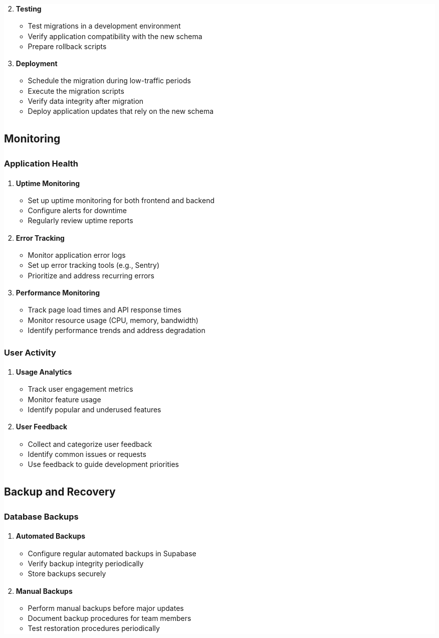 2. **Testing**
   - Test migrations in a development environment
   - Verify application compatibility with the new schema
   - Prepare rollback scripts

3. **Deployment**
   - Schedule the migration during low-traffic periods
   - Execute the migration scripts
   - Verify data integrity after migration
   - Deploy application updates that rely on the new schema

## Monitoring

### Application Health

1. **Uptime Monitoring**
   - Set up uptime monitoring for both frontend and backend
   - Configure alerts for downtime
   - Regularly review uptime reports

2. **Error Tracking**
   - Monitor application error logs
   - Set up error tracking tools (e.g., Sentry)
   - Prioritize and address recurring errors

3. **Performance Monitoring**
   - Track page load times and API response times
   - Monitor resource usage (CPU, memory, bandwidth)
   - Identify performance trends and address degradation

### User Activity

1. **Usage Analytics**
   - Track user engagement metrics
   - Monitor feature usage
   - Identify popular and underused features

2. **User Feedback**
   - Collect and categorize user feedback
   - Identify common issues or requests
   - Use feedback to guide development priorities

## Backup and Recovery

### Database Backups

1. **Automated Backups**
   - Configure regular automated backups in Supabase
   - Verify backup integrity periodically
   - Store backups securely

2. **Manual Backups**
   - Perform manual backups before major updates
   - Document backup procedures for team members
   - Test restoration procedures periodically

